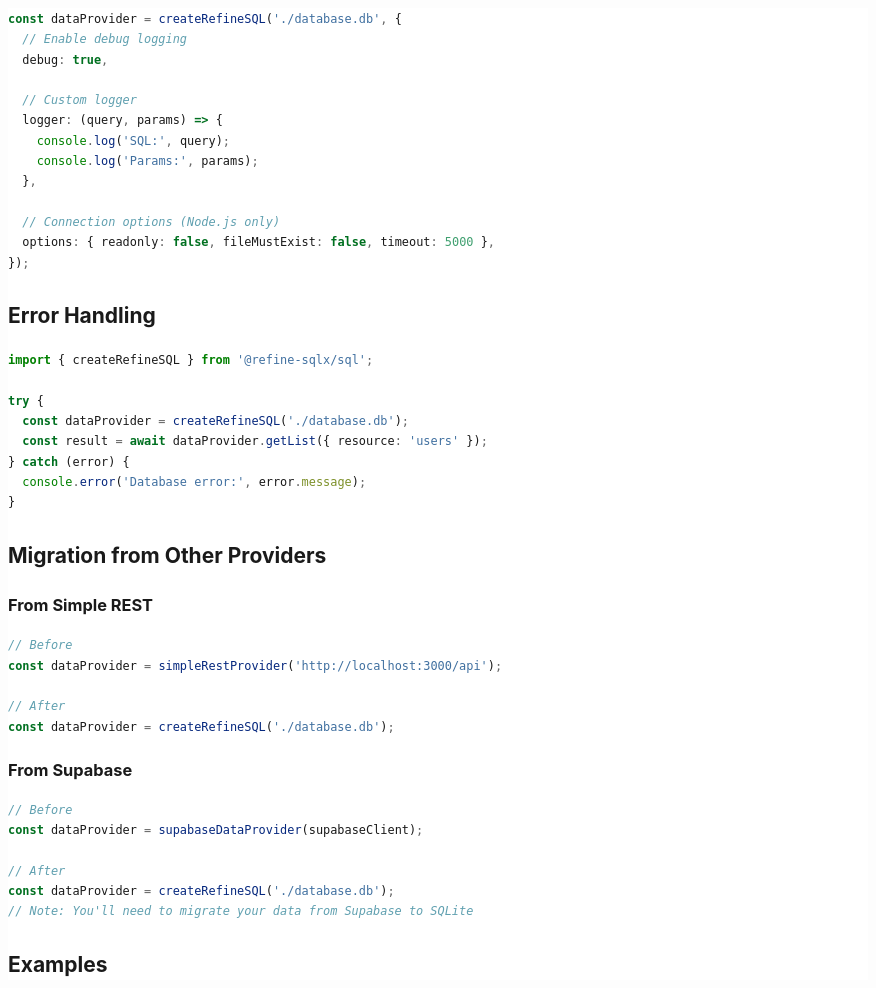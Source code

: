 ```typescript
const dataProvider = createRefineSQL('./database.db', {
  // Enable debug logging
  debug: true,

  // Custom logger
  logger: (query, params) => {
    console.log('SQL:', query);
    console.log('Params:', params);
  },

  // Connection options (Node.js only)
  options: { readonly: false, fileMustExist: false, timeout: 5000 },
});
```

## Error Handling

```typescript
import { createRefineSQL } from '@refine-sqlx/sql';

try {
  const dataProvider = createRefineSQL('./database.db');
  const result = await dataProvider.getList({ resource: 'users' });
} catch (error) {
  console.error('Database error:', error.message);
}
```

## Migration from Other Providers

### From Simple REST

```typescript
// Before
const dataProvider = simpleRestProvider('http://localhost:3000/api');

// After
const dataProvider = createRefineSQL('./database.db');
```

### From Supabase

```typescript
// Before
const dataProvider = supabaseDataProvider(supabaseClient);

// After
const dataProvider = createRefineSQL('./database.db');
// Note: You'll need to migrate your data from Supabase to SQLite
```

## Examples
